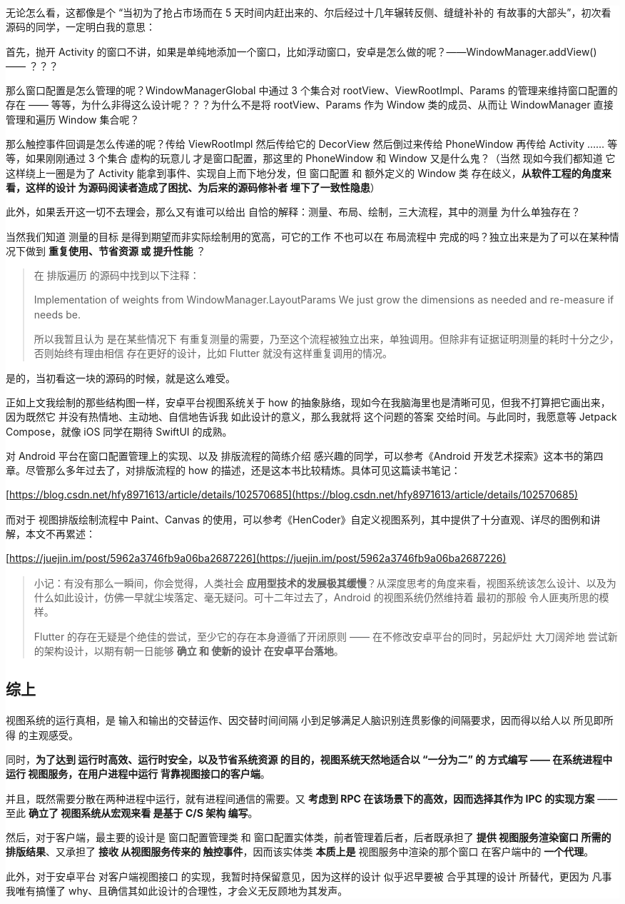 无论怎么看，这都像是个 “当初为了抢占市场而在 5 天时间内赶出来的、尔后经过十几年辗转反侧、缝缝补补的 有故事的大部头”，初次看源码的同学，一定明白我的意思：

首先，抛开 Activity 的窗口不讲，如果是单纯地添加一个窗口，比如浮动窗口，安卓是怎么做的呢？——WindowManager.addView() —— ？？？

那么窗口配置是怎么管理的呢？WindowManagerGlobal 中通过 3 个集合对 rootView、ViewRootImpl、Params 的管理来维持窗口配置的存在 —— 等等，为什么非得这么设计呢？？？为什么不是将 rootView、Params 作为 Window 类的成员、从而让 WindowManager 直接管理和遍历 Window 集合呢？

那么触控事件回调是怎么传递的呢？传给 ViewRootImpl 然后传给它的 DecorView 然后倒过来传给 PhoneWindow 再传给 Activity …… 等等，如果刚刚通过 3 个集合 虚构的玩意儿 才是窗口配置，那这里的 PhoneWindow 和 Window 又是什么鬼？（当然 现如今我们都知道 它这样绕上一圈是为了 Activity 能拿到事件、实现自上而下地分发，但 窗口配置 和 额外定义的 Window 类 存在歧义，**从软件工程的角度来看，这样的设计 为源码阅读者造成了困扰、为后来的源码修补者 埋下了一致性隐患**）

此外，如果丢开这一切不去理会，那么又有谁可以给出 自恰的解释：测量、布局、绘制，三大流程，其中的测量 为什么单独存在？

当然我们知道 测量的目标 是得到期望而非实际绘制用的宽高，可它的工作 不也可以在 布局流程中 完成的吗？独立出来是为了可以在某种情况下做到 **重复使用、节省资源 或 提升性能** ？

> 在 排版遍历 的源码中找到以下注释：
> 
> Implementation of weights from WindowManager.LayoutParams We just grow the dimensions as needed and re-measure if needs be.
> 
> 所以我暂且认为 是在某些情况下 有重复测量的需要，乃至这个流程被独立出来，单独调用。但除非有证据证明测量的耗时十分之少，否则始终有理由相信 存在更好的设计，比如 Flutter 就没有这样重复调用的情况。

是的，当初看这一块的源码的时候，就是这么难受。

正如上文我绘制的那些结构图一样，安卓平台视图系统关于 how 的抽象脉络，现如今在我脑海里也是清晰可见，但我不打算把它画出来，因为既然它 并没有热情地、主动地、自信地告诉我 如此设计的意义，那么我就将 这个问题的答案 交给时间。与此同时，我愿意等 Jetpack Compose，就像 iOS 同学在期待 SwiftUI 的成熟。

对 Android 平台在窗口配置管理上的实现、以及 排版流程的简练介绍 感兴趣的同学，可以参考《Android 开发艺术探索》这本书的第四章。尽管那么多年过去了，对排版流程的 how 的描述，还是这本书比较精炼。具体可见这篇读书笔记：

[https://blog.csdn.net/hfy8971613/article/details/102570685](https://blog.csdn.net/hfy8971613/article/details/102570685)

而对于 视图排版绘制流程中 Paint、Canvas 的使用，可以参考《HenCoder》自定义视图系列，其中提供了十分直观、详尽的图例和讲解，本文不再累述：

[https://juejin.im/post/5962a3746fb9a06ba2687226](https://juejin.im/post/5962a3746fb9a06ba2687226)

> 小记：有没有那么一瞬间，你会觉得，人类社会 **应用型技术的发展极其缓慢**？从深度思考的角度来看，视图系统该怎么设计、以及为什么如此设计，仿佛一早就尘埃落定、毫无疑问。可十二年过去了，Android 的视图系统仍然维持着 最初的那般 令人匪夷所思的模样。
> 
> Flutter 的存在无疑是个绝佳的尝试，至少它的存在本身遵循了开闭原则 —— 在不修改安卓平台的同时，另起炉灶 大刀阔斧地 尝试新的架构设计，以期有朝一日能够 **确立 和 使新的设计 在安卓平台落地**。

## 综上

视图系统的运行真相，是 输入和输出的交替运作、因交替时间间隔 小到足够满足人脑识别连贯影像的间隔要求，因而得以给人以 所见即所得 的主观感受。

同时，**为了达到 运行时高效、运行时安全，以及节省系统资源 的目的，视图系统天然地适合以 “一分为二” 的 方式编写 —— 在系统进程中运行 视图服务，在用户进程中运行 背靠视图接口的客户端**。

并且，既然需要分散在两种进程中运行，就有进程间通信的需要。又 **考虑到 RPC 在该场景下的高效，因而选择其作为 IPC 的实现方案** —— 至此 **确立了 视图系统从宏观来看 是基于 C/S 架构 编写**。

然后，对于客户端，最主要的设计是 窗口配置管理类 和 窗口配置实体类，前者管理着后者，后者既承担了 **提供 视图服务渲染窗口 所需的排版结果**、又承担了 **接收 从视图服务传来的 触控事件**，因而该实体类 **本质上是** 视图服务中渲染的那个窗口 在客户端中的 **一个代理**。

此外，对于安卓平台 对客户端视图接口 的实现，我暂时持保留意见，因为这样的设计 似乎迟早要被 合乎其理的设计 所替代，更因为 凡事我唯有搞懂了 why、且确信其如此设计的合理性，才会义无反顾地为其发声。
